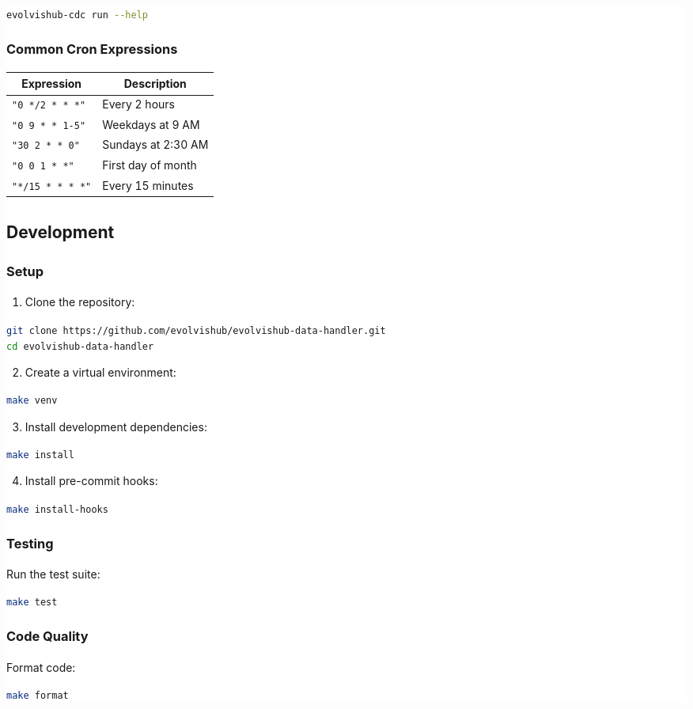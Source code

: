 ```bash
evolvishub-cdc run --help
```

### Common Cron Expressions

| Expression | Description |
|------------|-------------|
| `"0 */2 * * *"` | Every 2 hours |
| `"0 9 * * 1-5"` | Weekdays at 9 AM |
| `"30 2 * * 0"` | Sundays at 2:30 AM |
| `"0 0 1 * *"` | First day of month |
| `"*/15 * * * *"` | Every 15 minutes |

## Development

### Setup

1. Clone the repository:
```bash
git clone https://github.com/evolvishub/evolvishub-data-handler.git
cd evolvishub-data-handler
```

2. Create a virtual environment:
```bash
make venv
```

3. Install development dependencies:
```bash
make install
```

4. Install pre-commit hooks:
```bash
make install-hooks
```

### Testing

Run the test suite:
```bash
make test
```

### Code Quality

Format code:
```bash
make format
```
